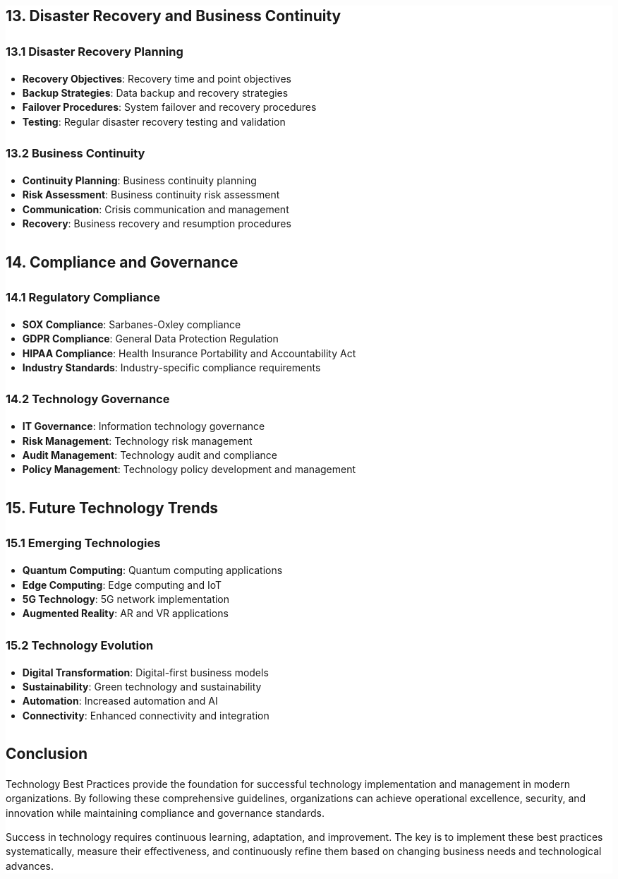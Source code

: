 ## 13. Disaster Recovery and Business Continuity

### 13.1 Disaster Recovery Planning
- **Recovery Objectives**: Recovery time and point objectives
- **Backup Strategies**: Data backup and recovery strategies
- **Failover Procedures**: System failover and recovery procedures
- **Testing**: Regular disaster recovery testing and validation

### 13.2 Business Continuity
- **Continuity Planning**: Business continuity planning
- **Risk Assessment**: Business continuity risk assessment
- **Communication**: Crisis communication and management
- **Recovery**: Business recovery and resumption procedures

## 14. Compliance and Governance

### 14.1 Regulatory Compliance
- **SOX Compliance**: Sarbanes-Oxley compliance
- **GDPR Compliance**: General Data Protection Regulation
- **HIPAA Compliance**: Health Insurance Portability and Accountability Act
- **Industry Standards**: Industry-specific compliance requirements

### 14.2 Technology Governance
- **IT Governance**: Information technology governance
- **Risk Management**: Technology risk management
- **Audit Management**: Technology audit and compliance
- **Policy Management**: Technology policy development and management

## 15. Future Technology Trends

### 15.1 Emerging Technologies
- **Quantum Computing**: Quantum computing applications
- **Edge Computing**: Edge computing and IoT
- **5G Technology**: 5G network implementation
- **Augmented Reality**: AR and VR applications

### 15.2 Technology Evolution
- **Digital Transformation**: Digital-first business models
- **Sustainability**: Green technology and sustainability
- **Automation**: Increased automation and AI
- **Connectivity**: Enhanced connectivity and integration

## Conclusion

Technology Best Practices provide the foundation for successful technology implementation and management in modern organizations. By following these comprehensive guidelines, organizations can achieve operational excellence, security, and innovation while maintaining compliance and governance standards.

Success in technology requires continuous learning, adaptation, and improvement. The key is to implement these best practices systematically, measure their effectiveness, and continuously refine them based on changing business needs and technological advances.





